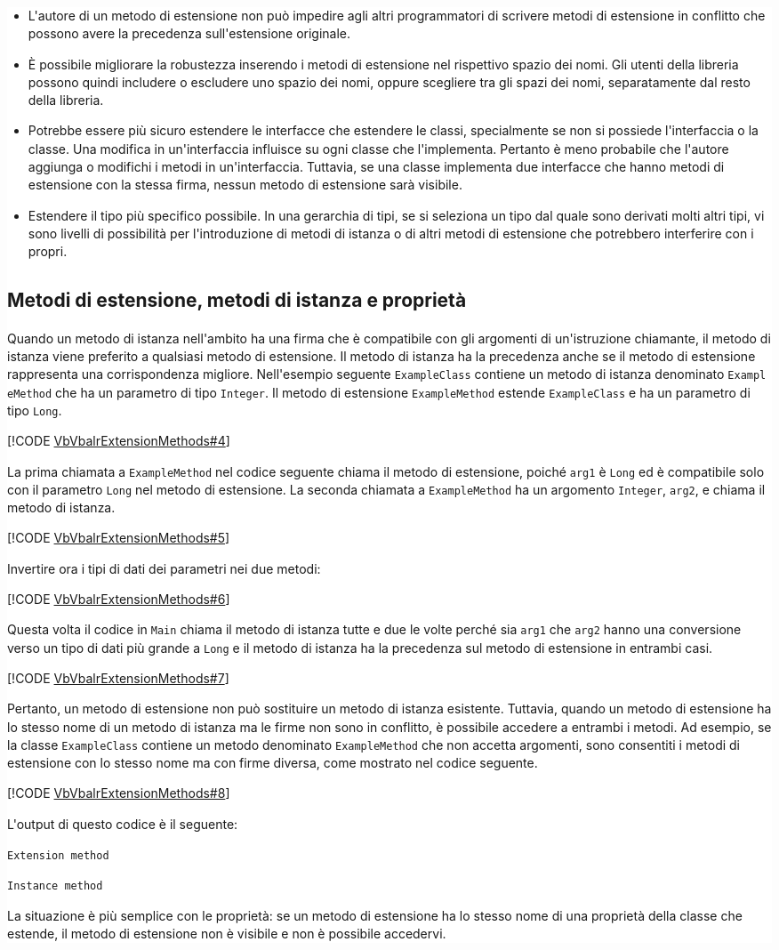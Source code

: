 -   L'autore di un metodo di estensione non può impedire agli altri programmatori di scrivere metodi di estensione in conflitto che possono avere la precedenza sull'estensione originale.  
  
-   È possibile migliorare la robustezza inserendo i metodi di estensione nel rispettivo spazio dei nomi.  Gli utenti della libreria possono quindi includere o escludere uno spazio dei nomi, oppure scegliere tra gli spazi dei nomi, separatamente dal resto della libreria.  
  
-   Potrebbe essere più sicuro estendere le interfacce che estendere le classi, specialmente se non si possiede l'interfaccia o la classe.  Una modifica in un'interfaccia influisce su ogni classe che l'implementa.  Pertanto è meno probabile che l'autore aggiunga o modifichi i metodi in un'interfaccia.  Tuttavia, se una classe implementa due interfacce che hanno metodi di estensione con la stessa firma, nessun metodo di estensione sarà visibile.  
  
-   Estendere il tipo più specifico possibile.  In una gerarchia di tipi, se si seleziona un tipo dal quale sono derivati molti altri tipi, vi sono livelli di possibilità per l'introduzione di metodi di istanza o di altri metodi di estensione che potrebbero interferire con i propri.  
  
## Metodi di estensione, metodi di istanza e proprietà  
 Quando un metodo di istanza nell'ambito ha una firma che è compatibile con gli argomenti di un'istruzione chiamante, il metodo di istanza viene preferito a qualsiasi metodo di estensione.  Il metodo di istanza ha la precedenza anche se il metodo di estensione rappresenta una corrispondenza migliore.  Nell'esempio seguente `ExampleClass` contiene un metodo di istanza denominato `ExampleMethod` che ha un parametro di tipo `Integer`.  Il metodo di estensione `ExampleMethod` estende `ExampleClass` e ha un parametro di tipo `Long`.  
  
 [!CODE [VbVbalrExtensionMethods#4](../CodeSnippet/VS_Snippets_VBCSharp/VbVbalrExtensionMethods#4)]  
  
 La prima chiamata a `ExampleMethod` nel codice seguente chiama il metodo di estensione, poiché `arg1` è `Long` ed è compatibile solo con il parametro `Long` nel metodo di estensione.  La seconda chiamata a `ExampleMethod` ha un argomento `Integer`, `arg2`, e chiama il metodo di istanza.  
  
 [!CODE [VbVbalrExtensionMethods#5](../CodeSnippet/VS_Snippets_VBCSharp/VbVbalrExtensionMethods#5)]  
  
 Invertire ora i tipi di dati dei parametri nei due metodi:  
  
 [!CODE [VbVbalrExtensionMethods#6](../CodeSnippet/VS_Snippets_VBCSharp/VbVbalrExtensionMethods#6)]  
  
 Questa volta il codice in `Main` chiama il metodo di istanza tutte e due le volte  perché sia `arg1` che `arg2` hanno una conversione verso un tipo di dati più grande a `Long` e il metodo di istanza ha la precedenza sul metodo di estensione in entrambi casi.  
  
 [!CODE [VbVbalrExtensionMethods#7](../CodeSnippet/VS_Snippets_VBCSharp/VbVbalrExtensionMethods#7)]  
  
 Pertanto, un metodo di estensione non può sostituire un metodo di istanza esistente.  Tuttavia, quando un metodo di estensione ha lo stesso nome di un metodo di istanza ma le firme non sono in conflitto, è possibile accedere a entrambi i metodi.  Ad esempio, se la classe `ExampleClass` contiene un metodo denominato `ExampleMethod` che non accetta argomenti, sono consentiti i metodi di estensione con lo stesso nome ma con firme diversa, come mostrato nel codice seguente.  
  
 [!CODE [VbVbalrExtensionMethods#8](../CodeSnippet/VS_Snippets_VBCSharp/VbVbalrExtensionMethods#8)]  
  
 L'output di questo codice è il seguente:  
  
 `Extension method`  
  
 `Instance method`  
  
 La situazione è più semplice con le proprietà: se un metodo di estensione ha lo stesso nome di una proprietà della classe che estende, il metodo di estensione non è visibile e non è possibile accedervi.  
  